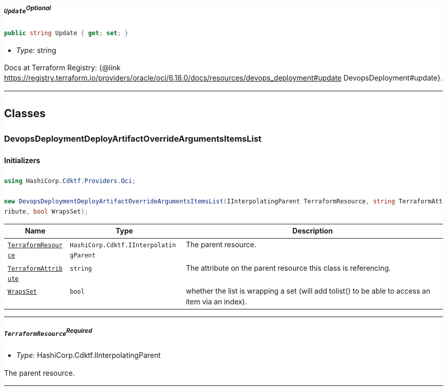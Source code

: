 
##### `Update`<sup>Optional</sup> <a name="Update" id="rhizo-co-terraform-provider-oci.devopsDeployment.DevopsDeploymentTimeouts.property.update"></a>

```csharp
public string Update { get; set; }
```

- *Type:* string

Docs at Terraform Registry: {@link https://registry.terraform.io/providers/oracle/oci/6.18.0/docs/resources/devops_deployment#update DevopsDeployment#update}.

---

## Classes <a name="Classes" id="Classes"></a>

### DevopsDeploymentDeployArtifactOverrideArgumentsItemsList <a name="DevopsDeploymentDeployArtifactOverrideArgumentsItemsList" id="rhizo-co-terraform-provider-oci.devopsDeployment.DevopsDeploymentDeployArtifactOverrideArgumentsItemsList"></a>

#### Initializers <a name="Initializers" id="rhizo-co-terraform-provider-oci.devopsDeployment.DevopsDeploymentDeployArtifactOverrideArgumentsItemsList.Initializer"></a>

```csharp
using HashiCorp.Cdktf.Providers.Oci;

new DevopsDeploymentDeployArtifactOverrideArgumentsItemsList(IInterpolatingParent TerraformResource, string TerraformAttribute, bool WrapsSet);
```

| **Name** | **Type** | **Description** |
| --- | --- | --- |
| <code><a href="#rhizo-co-terraform-provider-oci.devopsDeployment.DevopsDeploymentDeployArtifactOverrideArgumentsItemsList.Initializer.parameter.terraformResource">TerraformResource</a></code> | <code>HashiCorp.Cdktf.IInterpolatingParent</code> | The parent resource. |
| <code><a href="#rhizo-co-terraform-provider-oci.devopsDeployment.DevopsDeploymentDeployArtifactOverrideArgumentsItemsList.Initializer.parameter.terraformAttribute">TerraformAttribute</a></code> | <code>string</code> | The attribute on the parent resource this class is referencing. |
| <code><a href="#rhizo-co-terraform-provider-oci.devopsDeployment.DevopsDeploymentDeployArtifactOverrideArgumentsItemsList.Initializer.parameter.wrapsSet">WrapsSet</a></code> | <code>bool</code> | whether the list is wrapping a set (will add tolist() to be able to access an item via an index). |

---

##### `TerraformResource`<sup>Required</sup> <a name="TerraformResource" id="rhizo-co-terraform-provider-oci.devopsDeployment.DevopsDeploymentDeployArtifactOverrideArgumentsItemsList.Initializer.parameter.terraformResource"></a>

- *Type:* HashiCorp.Cdktf.IInterpolatingParent

The parent resource.

---
